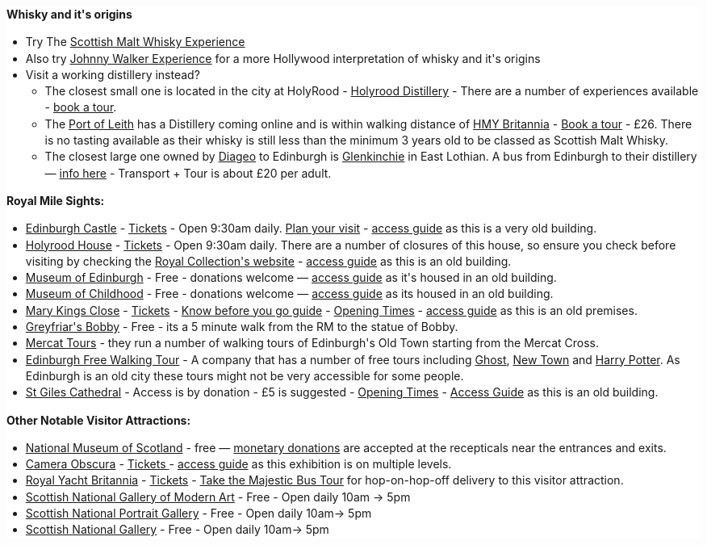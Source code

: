 **Whisky and it's origins** 

* Try The [Scottish Malt Whisky Experience](http://bit.ly/3w1FjZX)
* Also try [Johnny Walker Experience](http://bit.ly/3GIlBaq) for a more Hollywood interpretation of whisky and it's origins
* Visit a working distillery instead? 
  * The closest small one is located in the city at HolyRood - [Holyrood Distillery](https://bit.ly/3s0KF9p) - There are a number of experiences available  - [book a tour](https://bit.ly/3MaAVjQ). 
  * The [Port of Leith](https://bit.ly/3FoQEbk) has a Distillery coming online and is within walking distance of [HMY Britannia](http://bit.ly/3Zx9h5z) - [Book a tour](https://bit.ly/404W6JQ) - £26. There is no tasting available as their whisky is still less than the minimum 3 years old to be classed as Scottish Malt Whisky. 
  * The closest large one owned by [Diageo](https://bit.ly/4aronPC) to Edinburgh is [Glenkinchie](http://bit.ly/3W7WLGY) in East Lothian. A bus from Edinburgh to their distillery — [info here](http://bit.ly/3W4GYsd) - Transport + Tour is about £20 per adult. 
  

**Royal Mile Sights:**

- [Edinburgh Castle](http://bit.ly/3k8CXFT)  - [Tickets](http://bit.ly/3Wc9b0p) - Open 9:30am daily. [Plan your visit](http://bit.ly/3H2vsJB) - [access guide](https://bit.ly/41zbrmD) as this is a very old building.
- [Holyrood House](http://bit.ly/3QSFcd3)  - [Tickets](http://bit.ly/3Wb6igv) - Open 9:30am daily. There are a number of closures of this house, so ensure you check before visiting by checking the [Royal Collection's website](https://bit.ly/3QSFcd3) - [access guide](https://bit.ly/3Ts6zhe) as this is an old building.
- [Museum of Edinburgh](http://bit.ly/3kdVKQq) - Free - donations welcome — [access guide](https://bit.ly/3ke3Us3) as it's housed in an old building.
- [Museum of Childhood](http://bit.ly/3ZrJ3kW) - Free - donations welcome — [access guide](https://bit.ly/3QCYsuI) as its housed in an old building.
- [Mary Kings Close](http://bit.ly/3Xt4ro7) - [Tickets](https://bit.ly/3v75HnY) - [Know before you go guide](http://bit.ly/3H3pJTS) - [Opening Times](http://bit.ly/3Xcb5iO) - [access guide](https://bit.ly/483009q) as this is an old premises.
- [Greyfriar's Bobby](http://bit.ly/3X66f6K) \- Free  - its a 5 minute walk from the RM to the statue of Bobby.
- [Mercat Tours](bit.ly/3H2GzSR) - they run a number of walking tours of Edinburgh's Old Town starting from the Mercat Cross.
- [Edinburgh Free Walking Tour](https://bit.ly/498kVsv) - A company that has a number of free tours including [Ghost](https://bit.ly/3tM1O7n), [New Town](https://bit.ly/4788Y4k) and [Harry Potter](https://bit.ly/3MiuMCk). As Edinburgh is an old city these tours might not be very accessible for some people.
- [St Giles Cathedral](http://bit.ly/3XrgWR8) - Access is by donation - £5 is suggested - [Opening Times](https://bit.ly/48cq0Pw) - [Access Guide](http://bit.ly/3QCde4Q) as this is an old building.

**Other Notable Visitor Attractions:**

- [National Museum of Scotland](http://bit.ly/3H1aQSc) \- free  — [monetary donations](https://bit.ly/3QCYwus)  are accepted at the recepticals near the entrances and exits. 
- [Camera Obscura](https://bit.ly/3NHAZs1)  - [Tickets ](https://bit.ly/48x4GUE)- [access guide](https://bit.ly/4849Ojr) as this exhibition is on multiple levels.
- [Royal Yacht Britannia](http://bit.ly/3Zx9h5z) - [Tickets](http://bit.ly/3XsFd9p) - [Take the Majestic Bus Tour](http://bit.ly/3iB438i) for hop-on-hop-off delivery to this visitor attraction.
- [Scottish National Gallery of Modern Art](http://bit.ly/3w3XC0y) - Free - Open daily 10am -> 5pm
- [Scottish National Portrait Gallery](http://bit.ly/3IMQ61C) - Free - Open daily 10am-> 5pm
- [Scottish National Gallery](http://bit.ly/3WbmLAY) - Free - Open daily 10am-> 5pm
